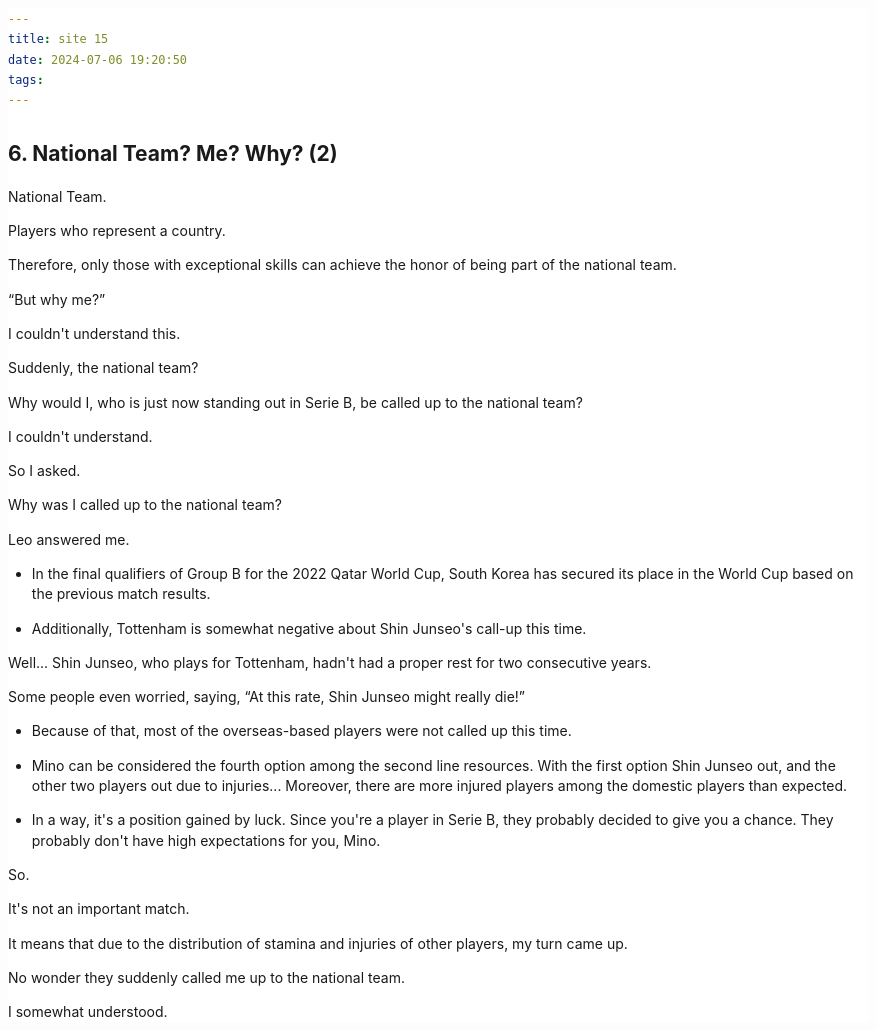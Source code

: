 ```yaml
---
title: site 15
date: 2024-07-06 19:20:50
tags:
---
```



## 6. National Team? Me? Why? (2)

National Team.

Players who represent a country.

Therefore, only those with exceptional skills can achieve the honor of being part of the national team.

“But why me?”

I couldn't understand this.

Suddenly, the national team?

Why would I, who is just now standing out in Serie B, be called up to the national team?

I couldn't understand.

So I asked.

Why was I called up to the national team?

Leo answered me.

- In the final qualifiers of Group B for the 2022 Qatar World Cup, South Korea has secured its place in the World Cup based on the previous match results.

- Additionally, Tottenham is somewhat negative about Shin Junseo's call-up this time.

Well... Shin Junseo, who plays for Tottenham, hadn't had a proper rest for two consecutive years.

Some people even worried, saying, “At this rate, Shin Junseo might really die!”

- Because of that, most of the overseas-based players were not called up this time.

- Mino can be considered the fourth option among the second line resources. With the first option Shin Junseo out, and the other two players out due to injuries... Moreover, there are more injured players among the domestic players than expected.

- In a way, it's a position gained by luck. Since you're a player in Serie B, they probably decided to give you a chance. They probably don't have high expectations for you, Mino.

So.

It's not an important match.

It means that due to the distribution of stamina and injuries of other players, my turn came up.

No wonder they suddenly called me up to the national team.

I somewhat understood.
